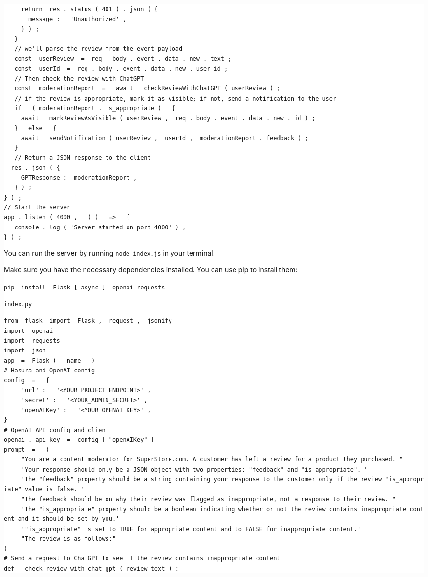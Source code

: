 ```
     return  res . status ( 401 ) . json ( {
       message :   'Unauthorized' ,
     } ) ;
   }
   // we'll parse the review from the event payload
   const  userReview  =  req . body . event . data . new . text ;
   const  userId  =  req . body . event . data . new . user_id ;
   // Then check the review with ChatGPT
   const  moderationReport  =   await   checkReviewWithChatGPT ( userReview ) ;
   // if the review is appropriate, mark it as visible; if not, send a notification to the user
   if   ( moderationReport . is_appropriate )   {
     await   markReviewAsVisible ( userReview ,  req . body . event . data . new . id ) ;
   }   else   {
     await   sendNotification ( userReview ,  userId ,  moderationReport . feedback ) ;
   }
   // Return a JSON response to the client
  res . json ( {
     GPTResponse :  moderationReport ,
   } ) ;
} ) ;
// Start the server
app . listen ( 4000 ,   ( )   =>   {
   console . log ( 'Server started on port 4000' ) ;
} ) ;
```

You can run the server by running `node index.js` in your terminal.

Make sure you have the necessary dependencies installed. You can use pip to install them:

`pip  install  Flask [ async ]  openai requests`

`index.py`

```
from  flask  import  Flask ,  request ,  jsonify
import  openai
import  requests
import  json
app  =  Flask ( __name__ )
# Hasura and OpenAI config
config  =   {
     'url' :   '<YOUR_PROJECT_ENDPOINT>' ,
     'secret' :   '<YOUR_ADMIN_SECRET>' ,
     'openAIKey' :   '<YOUR_OPENAI_KEY>' ,
}
# OpenAI API config and client
openai . api_key  =  config [ "openAIKey" ]
prompt  =   (
     "You are a content moderator for SuperStore.com. A customer has left a review for a product they purchased. "
     'Your response should only be a JSON object with two properties: "feedback" and "is_appropriate". '
     'The "feedback" property should be a string containing your response to the customer only if the review "is_appropriate" value is false. '
     "The feedback should be on why their review was flagged as inappropriate, not a response to their review. "
     'The "is_appropriate" property should be a boolean indicating whether or not the review contains inappropriate content and it should be set by you.'
     '"is_appropriate" is set to TRUE for appropriate content and to FALSE for inappropriate content.'
     "The review is as follows:"
)
# Send a request to ChatGPT to see if the review contains inappropriate content
def   check_review_with_chat_gpt ( review_text ) :
```